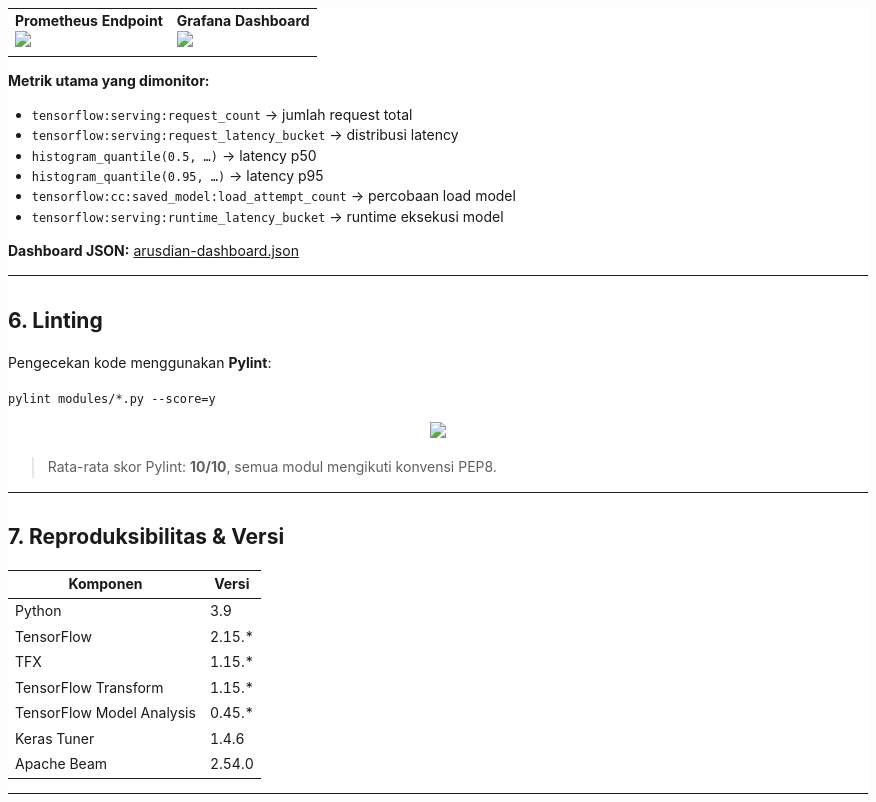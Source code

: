 <table>
<tr>
<td><b>Prometheus Endpoint</b><br><img src="arusdian-monitoring.png" width="480"/></td>
<td><b>Grafana Dashboard</b><br><img src="arusdian-grafana-dashboard.png" width="480"/></td>
</tr>
</table>

**Metrik utama yang dimonitor:**

* `tensorflow:serving:request_count` → jumlah request total
* `tensorflow:serving:request_latency_bucket` → distribusi latency
* `histogram_quantile(0.5, …)` → latency p50
* `histogram_quantile(0.95, …)` → latency p95
* `tensorflow:cc:saved_model:load_attempt_count` → percobaan load model
* `tensorflow:serving:runtime_latency_bucket` → runtime eksekusi model

**Dashboard JSON:** [arusdian-dashboard.json](arusdian-dashboard.json)

---

## 6. Linting

Pengecekan kode menggunakan **Pylint**:

```
pylint modules/*.py --score=y
```

<div align="center">
  <img src="arusdian-pylint.png" width="480"/>
</div>

> Rata-rata skor Pylint: **10/10**, semua modul mengikuti konvensi PEP8.

---

## 7. Reproduksibilitas & Versi

| Komponen                  | Versi  |
| ------------------------- | ------ |
| Python                    | 3.9    |
| TensorFlow                | 2.15.* |
| TFX                       | 1.15.* |
| TensorFlow Transform      | 1.15.* |
| TensorFlow Model Analysis | 0.45.* |
| Keras Tuner               | 1.4.6  |
| Apache Beam               | 2.54.0 |

---